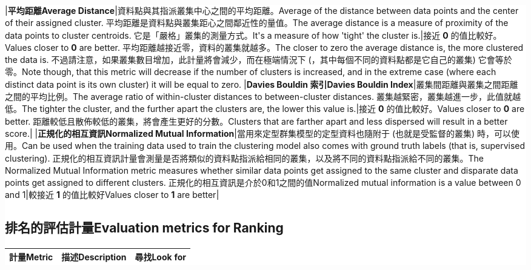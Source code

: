 |<span data-ttu-id="ba1b1-222">**平均距離**</span><span class="sxs-lookup"><span data-stu-id="ba1b1-222">**Average Distance**</span></span>|<span data-ttu-id="ba1b1-223">資料點與其指派叢集中心之間的平均距離。</span><span class="sxs-lookup"><span data-stu-id="ba1b1-223">Average of the distance between data points and the center of their assigned cluster.</span></span> <span data-ttu-id="ba1b1-224">平均距離是資料點與叢集距心之間鄰近性的量值。</span><span class="sxs-lookup"><span data-stu-id="ba1b1-224">The average distance is a measure of proximity of the data points to cluster centroids.</span></span> <span data-ttu-id="ba1b1-225">它是「嚴格」叢集的測量方式。</span><span class="sxs-lookup"><span data-stu-id="ba1b1-225">It's a measure of how 'tight' the cluster is.</span></span>|<span data-ttu-id="ba1b1-226">接近 **0** 的值比較好。</span><span class="sxs-lookup"><span data-stu-id="ba1b1-226">Values closer to **0** are better.</span></span> <span data-ttu-id="ba1b1-227">平均距離越接近零，資料的叢集就越多。</span><span class="sxs-lookup"><span data-stu-id="ba1b1-227">The closer to zero the average distance is, the more clustered the data is.</span></span> <span data-ttu-id="ba1b1-228">不過請注意，如果叢集數目增加，此計量將會減少，而在極端情況下 (，其中每個不同的資料點都是它自己的叢集) 它會等於零。</span><span class="sxs-lookup"><span data-stu-id="ba1b1-228">Note though, that this metric will decrease if the number of clusters is increased, and in the extreme case (where each distinct data point is its own cluster) it will be equal to zero.</span></span>
|<span data-ttu-id="ba1b1-229">**Davies Bouldin 索引**</span><span class="sxs-lookup"><span data-stu-id="ba1b1-229">**Davies Bouldin Index**</span></span>|<span data-ttu-id="ba1b1-230">叢集間距離與叢集之間距離之間的平均比例。</span><span class="sxs-lookup"><span data-stu-id="ba1b1-230">The average ratio of within-cluster distances to between-cluster distances.</span></span> <span data-ttu-id="ba1b1-231">叢集越緊密，叢集越進一步，此值就越低。</span><span class="sxs-lookup"><span data-stu-id="ba1b1-231">The tighter the cluster, and the further apart the clusters are, the lower this value is.</span></span>|<span data-ttu-id="ba1b1-232">接近 **0** 的值比較好。</span><span class="sxs-lookup"><span data-stu-id="ba1b1-232">Values closer to **0** are better.</span></span> <span data-ttu-id="ba1b1-233">距離較低且散佈較低的叢集，將會產生更好的分數。</span><span class="sxs-lookup"><span data-stu-id="ba1b1-233">Clusters that are farther apart and less dispersed will result in a better score.</span></span>|
|<span data-ttu-id="ba1b1-234">**正規化的相互資訊**</span><span class="sxs-lookup"><span data-stu-id="ba1b1-234">**Normalized Mutual Information**</span></span>|<span data-ttu-id="ba1b1-235">當用來定型群集模型的定型資料也隨附于 (也就是受監督的叢集) 時，可以使用。</span><span class="sxs-lookup"><span data-stu-id="ba1b1-235">Can be used when the training data used to train the clustering model also comes with ground truth labels (that is, supervised clustering).</span></span> <span data-ttu-id="ba1b1-236">正規化的相互資訊計量會測量是否將類似的資料點指派給相同的叢集，以及將不同的資料點指派給不同的叢集。</span><span class="sxs-lookup"><span data-stu-id="ba1b1-236">The Normalized Mutual Information metric measures whether similar data points get assigned to the same cluster and disparate data points get assigned to different clusters.</span></span> <span data-ttu-id="ba1b1-237">正規化的相互資訊是介於0和1之間的值</span><span class="sxs-lookup"><span data-stu-id="ba1b1-237">Normalized mutual information is a value between 0 and 1</span></span>|<span data-ttu-id="ba1b1-238">較接近 **1** 的值比較好</span><span class="sxs-lookup"><span data-stu-id="ba1b1-238">Values closer to **1** are better</span></span>|

## <a name="evaluation-metrics-for-ranking"></a><span data-ttu-id="ba1b1-239">排名的評估計量</span><span class="sxs-lookup"><span data-stu-id="ba1b1-239">Evaluation metrics for Ranking</span></span>

| <span data-ttu-id="ba1b1-240">計量</span><span class="sxs-lookup"><span data-stu-id="ba1b1-240">Metric</span></span>   |      <span data-ttu-id="ba1b1-241">描述</span><span class="sxs-lookup"><span data-stu-id="ba1b1-241">Description</span></span>      |  <span data-ttu-id="ba1b1-242">尋找</span><span class="sxs-lookup"><span data-stu-id="ba1b1-242">Look for</span></span> |
|----------|-----------------------|-----------|